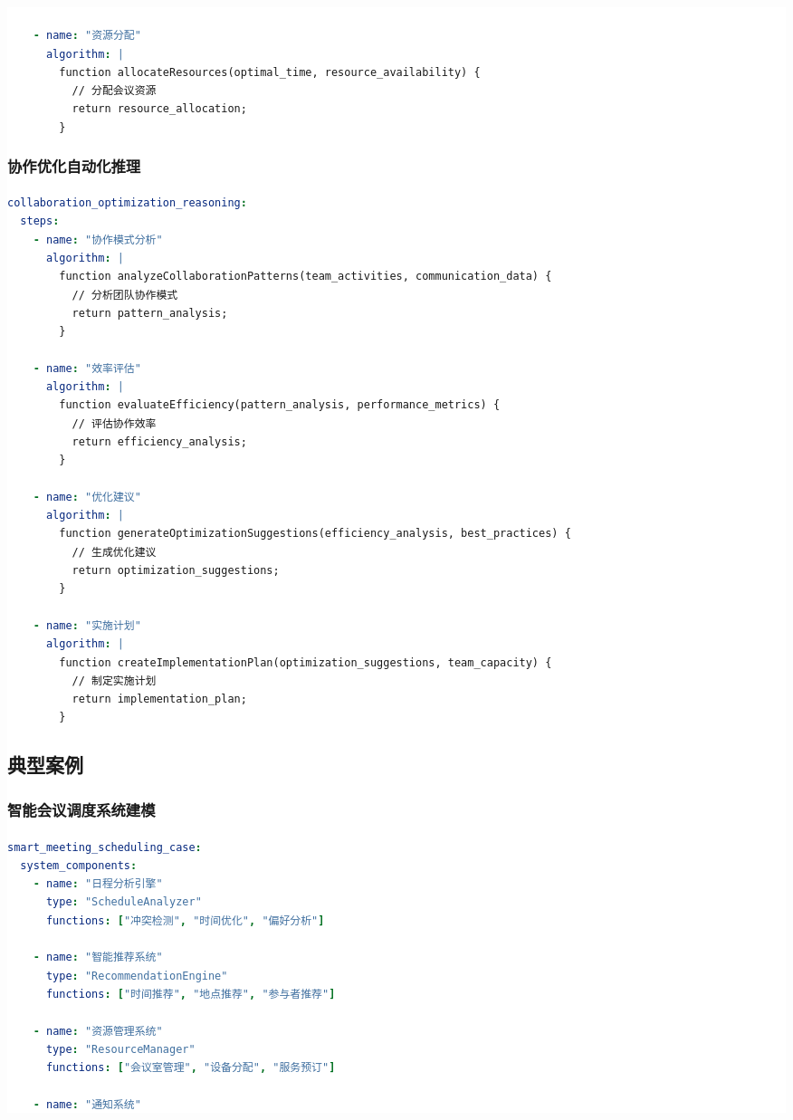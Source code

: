 ```yaml
        
    - name: "资源分配"
      algorithm: |
        function allocateResources(optimal_time, resource_availability) {
          // 分配会议资源
          return resource_allocation;
        }
```

### 协作优化自动化推理

```yaml
collaboration_optimization_reasoning:
  steps:
    - name: "协作模式分析"
      algorithm: |
        function analyzeCollaborationPatterns(team_activities, communication_data) {
          // 分析团队协作模式
          return pattern_analysis;
        }
        
    - name: "效率评估"
      algorithm: |
        function evaluateEfficiency(pattern_analysis, performance_metrics) {
          // 评估协作效率
          return efficiency_analysis;
        }
        
    - name: "优化建议"
      algorithm: |
        function generateOptimizationSuggestions(efficiency_analysis, best_practices) {
          // 生成优化建议
          return optimization_suggestions;
        }
        
    - name: "实施计划"
      algorithm: |
        function createImplementationPlan(optimization_suggestions, team_capacity) {
          // 制定实施计划
          return implementation_plan;
        }
```

## 典型案例

### 智能会议调度系统建模

```yaml
smart_meeting_scheduling_case:
  system_components:
    - name: "日程分析引擎"
      type: "ScheduleAnalyzer"
      functions: ["冲突检测", "时间优化", "偏好分析"]
      
    - name: "智能推荐系统"
      type: "RecommendationEngine"
      functions: ["时间推荐", "地点推荐", "参与者推荐"]
      
    - name: "资源管理系统"
      type: "ResourceManager"
      functions: ["会议室管理", "设备分配", "服务预订"]
      
    - name: "通知系统"
```